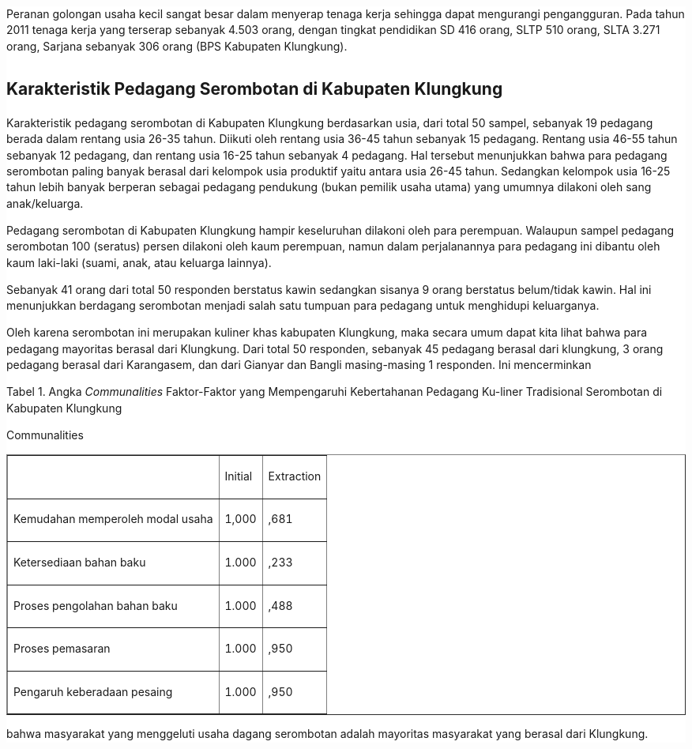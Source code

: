 <p><span class="font7">Peranan golongan usaha kecil sangat besar dalam menyerap tenaga kerja sehingga dapat mengurangi pengangguran. Pada tahun 2011 tenaga kerja yang terserap sebanyak 4.503 orang, dengan tingkat pendidikan SD 416 orang, SLTP 510 orang, SLTA 3.271 orang, Sarjana sebanyak 306 orang (BPS Kabupaten Klungkung).</span></p>
<h2><a name="bookmark26"></a><span class="font7" style="font-weight:bold;"><a name="bookmark27"></a>Karakteristik Pedagang Serombotan di Kabupaten Klungkung</span></h2>
<p><span class="font7">Karakteristik pedagang serombotan di Kabupaten Klungkung berdasarkan usia, dari total 50 sampel, sebanyak 19 pedagang berada dalam rentang usia 26-35 tahun. Diikuti oleh rentang usia 36-45 tahun sebanyak 15 pedagang. Rentang usia 46-55 tahun sebanyak 12 pedagang, dan rentang usia 16-25 tahun sebanyak 4 pedagang. Hal tersebut menunjukkan bahwa para pedagang serombotan paling banyak berasal dari kelompok usia produktif yaitu antara usia 26-45 tahun. Sedangkan kelompok usia 16-25 tahun lebih banyak berperan sebagai pedagang pendukung (bukan pemilik usaha utama) yang umumnya dilakoni oleh sang anak/keluarga.</span></p>
<p><span class="font7">Pedagang serombotan di Kabupaten Klungkung hampir keseluruhan dilakoni oleh para perempuan. Walaupun sampel pedagang serombotan 100 (seratus) persen dilakoni oleh kaum perempuan, namun dalam perjalanannya para pedagang ini dibantu oleh kaum laki-laki (suami, anak, atau keluarga lainnya).</span></p>
<p><span class="font7">Sebanyak 41 orang dari total 50 responden berstatus kawin sedangkan sisanya 9 orang berstatus belum/tidak kawin. Hal ini menunjukkan berdagang serombotan menjadi salah satu tumpuan para pedagang untuk menghidupi keluarganya.</span></p>
<p><span class="font7">Oleh karena serombotan ini merupakan kuliner khas kabupaten Klungkung, maka secara umum dapat kita lihat bahwa para pedagang mayoritas berasal dari Klungkung. Dari total 50 responden, sebanyak 45 pedagang berasal dari klungkung, 3 orang pedagang berasal dari Karangasem, dan dari Gianyar dan Bangli masing-masing 1 responden. Ini mencerminkan</span></p>
<p><span class="font7">Tabel 1. Angka </span><span class="font7" style="font-style:italic;">Communalities</span><span class="font7"> Faktor-Faktor yang Mempengaruhi Kebertahanan Pedagang Ku-liner Tradisional Serombotan di Kabupaten Klungkung</span></p>
<p><span class="font7">Communalities</span></p>
<table border="1">
<tr><td style="vertical-align:top;"></td><td style="vertical-align:top;">
<p><span class="font7">Initial</span></p></td><td style="vertical-align:bottom;">
<p><span class="font7">Extraction</span></p></td></tr>
<tr><td style="vertical-align:bottom;">
<p><span class="font7">Kemudahan memperoleh modal usaha</span></p></td><td style="vertical-align:top;">
<p><span class="font7">1,000</span></p></td><td style="vertical-align:top;">
<p><span class="font7">,681</span></p></td></tr>
<tr><td style="vertical-align:bottom;">
<p><span class="font7">Ketersediaan bahan baku</span></p></td><td style="vertical-align:bottom;">
<p><span class="font7">1.000</span></p></td><td style="vertical-align:bottom;">
<p><span class="font7">,233</span></p></td></tr>
<tr><td style="vertical-align:bottom;">
<p><span class="font7">Proses pengolahan bahan baku</span></p></td><td style="vertical-align:bottom;">
<p><span class="font7">1.000</span></p></td><td style="vertical-align:bottom;">
<p><span class="font7">,488</span></p></td></tr>
<tr><td style="vertical-align:bottom;">
<p><span class="font7">Proses pemasaran</span></p></td><td style="vertical-align:bottom;">
<p><span class="font7">1.000</span></p></td><td style="vertical-align:bottom;">
<p><span class="font7">,950</span></p></td></tr>
<tr><td style="vertical-align:bottom;">
<p><span class="font7">Pengaruh keberadaan pesaing</span></p></td><td style="vertical-align:bottom;">
<p><span class="font7">1.000</span></p></td><td style="vertical-align:bottom;">
<p><span class="font7">,950</span></p></td></tr>
</table>
<p><span class="font7">bahwa masyarakat yang menggeluti usaha dagang serombotan adalah mayoritas masyarakat yang berasal dari Klungkung.</span></p>